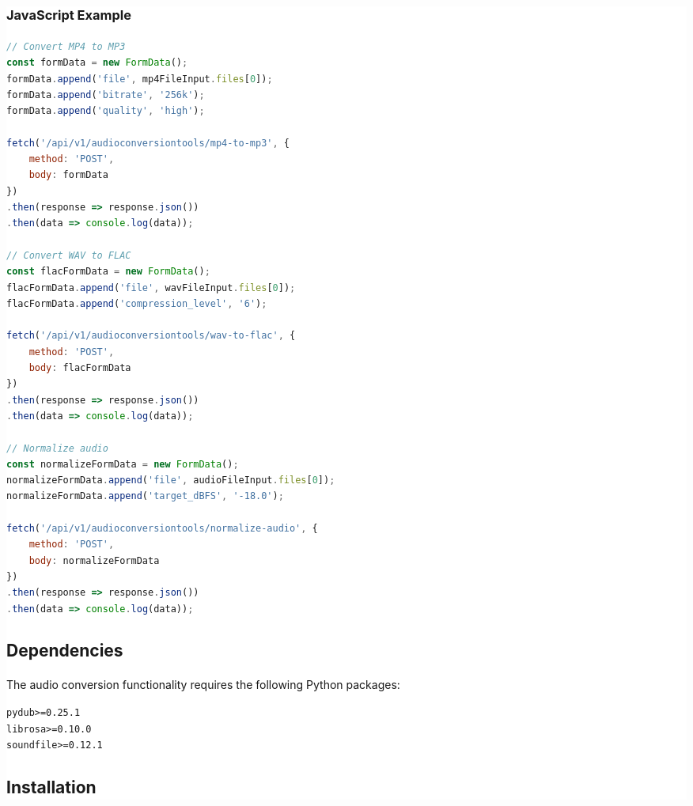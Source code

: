 
### JavaScript Example
```javascript
// Convert MP4 to MP3
const formData = new FormData();
formData.append('file', mp4FileInput.files[0]);
formData.append('bitrate', '256k');
formData.append('quality', 'high');

fetch('/api/v1/audioconversiontools/mp4-to-mp3', {
    method: 'POST',
    body: formData
})
.then(response => response.json())
.then(data => console.log(data));

// Convert WAV to FLAC
const flacFormData = new FormData();
flacFormData.append('file', wavFileInput.files[0]);
flacFormData.append('compression_level', '6');

fetch('/api/v1/audioconversiontools/wav-to-flac', {
    method: 'POST',
    body: flacFormData
})
.then(response => response.json())
.then(data => console.log(data));

// Normalize audio
const normalizeFormData = new FormData();
normalizeFormData.append('file', audioFileInput.files[0]);
normalizeFormData.append('target_dBFS', '-18.0');

fetch('/api/v1/audioconversiontools/normalize-audio', {
    method: 'POST',
    body: normalizeFormData
})
.then(response => response.json())
.then(data => console.log(data));
```

## Dependencies

The audio conversion functionality requires the following Python packages:

```
pydub>=0.25.1
librosa>=0.10.0
soundfile>=0.12.1
```

## Installation
